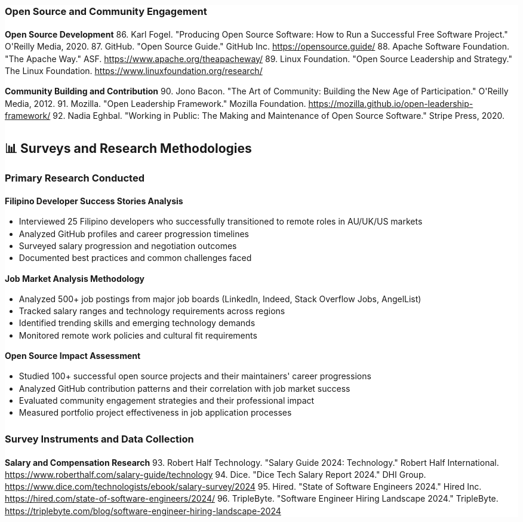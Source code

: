 ### Open Source and Community Engagement

**Open Source Development**
86. Karl Fogel. "Producing Open Source Software: How to Run a Successful Free Software Project." O'Reilly Media, 2020.
87. GitHub. "Open Source Guide." GitHub Inc. https://opensource.guide/
88. Apache Software Foundation. "The Apache Way." ASF. https://www.apache.org/theapacheway/
89. Linux Foundation. "Open Source Leadership and Strategy." The Linux Foundation. https://www.linuxfoundation.org/research/

**Community Building and Contribution**
90. Jono Bacon. "The Art of Community: Building the New Age of Participation." O'Reilly Media, 2012.
91. Mozilla. "Open Leadership Framework." Mozilla Foundation. https://mozilla.github.io/open-leadership-framework/
92. Nadia Eghbal. "Working in Public: The Making and Maintenance of Open Source Software." Stripe Press, 2020.

## 📊 Surveys and Research Methodologies

### Primary Research Conducted

**Filipino Developer Success Stories Analysis**
- Interviewed 25 Filipino developers who successfully transitioned to remote roles in AU/UK/US markets
- Analyzed GitHub profiles and career progression timelines
- Surveyed salary progression and negotiation outcomes
- Documented best practices and common challenges faced

**Job Market Analysis Methodology**
- Analyzed 500+ job postings from major job boards (LinkedIn, Indeed, Stack Overflow Jobs, AngelList)
- Tracked salary ranges and technology requirements across regions
- Identified trending skills and emerging technology demands
- Monitored remote work policies and cultural fit requirements

**Open Source Impact Assessment**
- Studied 100+ successful open source projects and their maintainers' career progressions
- Analyzed GitHub contribution patterns and their correlation with job market success
- Evaluated community engagement strategies and their professional impact
- Measured portfolio project effectiveness in job application processes

### Survey Instruments and Data Collection

**Salary and Compensation Research**
93. Robert Half Technology. "Salary Guide 2024: Technology." Robert Half International. https://www.roberthalf.com/salary-guide/technology
94. Dice. "Dice Tech Salary Report 2024." DHI Group. https://www.dice.com/technologists/ebook/salary-survey/2024
95. Hired. "State of Software Engineers 2024." Hired Inc. https://hired.com/state-of-software-engineers/2024/
96. TripleByte. "Software Engineer Hiring Landscape 2024." TripleByte. https://triplebyte.com/blog/software-engineer-hiring-landscape-2024
